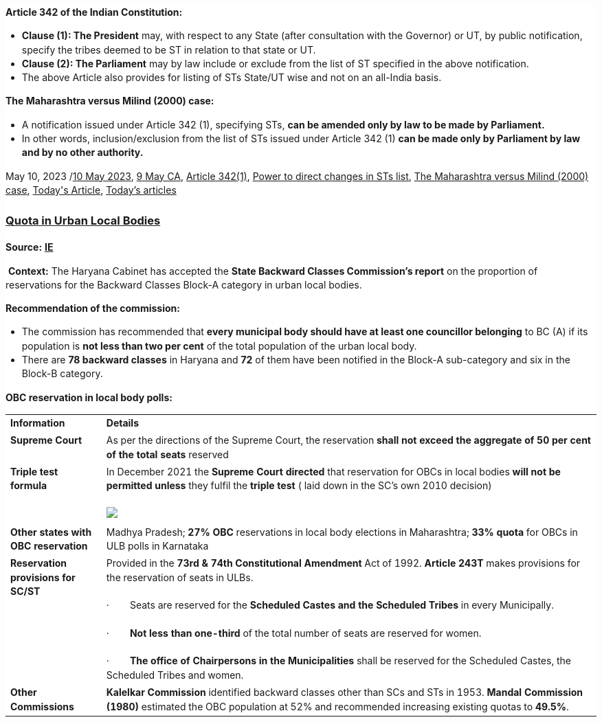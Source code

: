 **Article 342 of the Indian Constitution:**

- **Clause (1): The President** may, with respect to any State (after consultation with the Governor) or UT, by public notification, specify the tribes deemed to be ST in relation to that state or UT.
- **Clause (2): The Parliament** may by law include or exclude from the list of ST specified in the above notification.
- The above Article also provides for listing of STs State/UT wise and not on an all-India basis.

**The Maharashtra versus Milind (2000) case:**

- A notification issued under Article 342 (1), specifying STs, **can be amended only by law to be made by Parliament.**
- In other words, inclusion/exclusion from the list of STs issued under Article 342 (1) **can be made only by Parliament by law and by no other authority.**

May 10, 2023 /[10 May 2023](https://www.insightsonindia.com/category/10-may-2023/ "10 May 2023"), [9 May CA](https://www.insightsonindia.com/tag/9-may-ca/ "9 May CA"), [Article 342(1)](https://www.insightsonindia.com/tag/article-3421/ "Article 342(1)"), [Power to direct changes in STs list](https://www.insightsonindia.com/tag/power-to-direct-changes-in-sts-list/ "Power to direct changes in STs list"), [The Maharashtra versus Milind (2000) case](https://www.insightsonindia.com/tag/the-maharashtra-versus-milind-2000-case/ "The Maharashtra versus Milind (2000) case"), [Today's Article](https://www.insightsonindia.com/category/today-article/ "Today's Article"), [Today’s articles](https://www.insightsonindia.com/tag/todays-articles/ "Today’s articles")

### [Quota in Urban Local Bodies](https://www.insightsonindia.com/2023/05/10/quota-in-urban-local-bodies/)

**Source:** [**IE**](https://indianexpress.com/article/cities/chandigarh/haryana-cabinet-backward-classes-quota-urban-local-bodies-8599045/)

 **Context:** The Haryana Cabinet has accepted the **State Backward Classes Commission’s report** on the proportion of reservations for the Backward Classes Block-A category in urban local bodies.

**Recommendation of the commission:**

- The commission has recommended that **every municipal body should have at least one councillor belonging** to BC (A) if its population is **not less than two per cent** of the total population of the urban local body.
- There are **78 backward classes** in Haryana and **72** of them have been notified in the Block-A sub-category and six in the Block-B category.

**OBC reservation in local body polls:**

|   |   |
|---|---|
|**Information**|**Details**|
|**Supreme Court**|As per the directions of the Supreme Court, the reservation **shall not exceed the aggregate of 50 per cent of the total seats** reserved|
|**Triple test formula**|In December 2021 the **Supreme Court directed** that reservation for OBCs in local bodies **will not be permitted unless** they fulfil the **triple test** ( laid down in the SC’s own 2010 decision)<br><br>[![](https://www.insightsonindia.com/wp-content/uploads/2023/05/SC.png?is-pending-load=1)](https://www.insightsonindia.com/wp-content/uploads/2023/05/SC.png)|
|**Other states with OBC reservation**|Madhya Pradesh; **27% OBC** reservations in local body elections in Maharashtra; **33% quota** for OBCs in ULB polls in Karnataka|
|**Reservation provisions for SC/ST**|Provided in the **73rd & 74th Constitutional Amendment** Act of 1992. **Article 243T** makes provisions for the reservation of seats in ULBs.<br><br>·        Seats are reserved for the **Scheduled Castes and the Scheduled Tribes** in every Municipally.<br><br>·        **Not less than one-third** of the total number of seats are reserved for women.<br><br>·        **The office of Chairpersons in the Municipalities** shall be reserved for the Scheduled Castes, the Scheduled Tribes and women.|
|**Other Commissions**|**Kalelkar Commission** identified backward classes other than SCs and STs in 1953. **Mandal Commission (1980)** estimated the OBC population at 52% and recommended increasing existing quotas to **49.5%**.|
